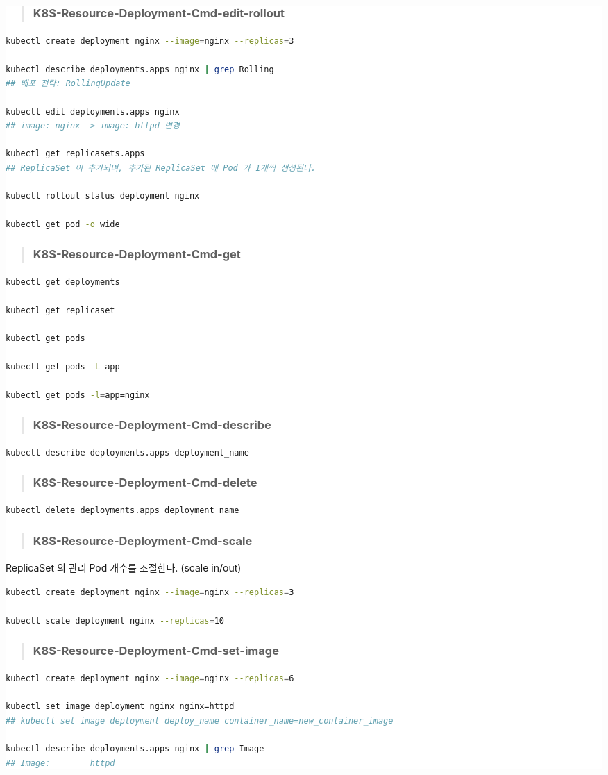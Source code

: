 > ### K8S-Resource-Deployment-Cmd-edit-rollout

```bash
kubectl create deployment nginx --image=nginx --replicas=3

kubectl describe deployments.apps nginx | grep Rolling
## 배포 전략: RollingUpdate

kubectl edit deployments.apps nginx
## image: nginx -> image: httpd 변경

kubectl get replicasets.apps
## ReplicaSet 이 추가되며, 추가된 ReplicaSet 에 Pod 가 1개씩 생성된다.

kubectl rollout status deployment nginx

kubectl get pod -o wide
```

> ### K8S-Resource-Deployment-Cmd-get

```bash
kubectl get deployments

kubectl get replicaset

kubectl get pods

kubectl get pods -L app

kubectl get pods -l=app=nginx
```

> ### K8S-Resource-Deployment-Cmd-describe

```bash
kubectl describe deployments.apps deployment_name
```

> ### K8S-Resource-Deployment-Cmd-delete

```bash
kubectl delete deployments.apps deployment_name
```

> ### K8S-Resource-Deployment-Cmd-scale

ReplicaSet 의 관리 Pod 개수를 조절한다. (scale in/out)

```bash
kubectl create deployment nginx --image=nginx --replicas=3

kubectl scale deployment nginx --replicas=10
```

> ### K8S-Resource-Deployment-Cmd-set-image

```bash
kubectl create deployment nginx --image=nginx --replicas=6

kubectl set image deployment nginx nginx=httpd
## kubectl set image deployment deploy_name container_name=new_container_image

kubectl describe deployments.apps nginx | grep Image
## Image:        httpd
```
